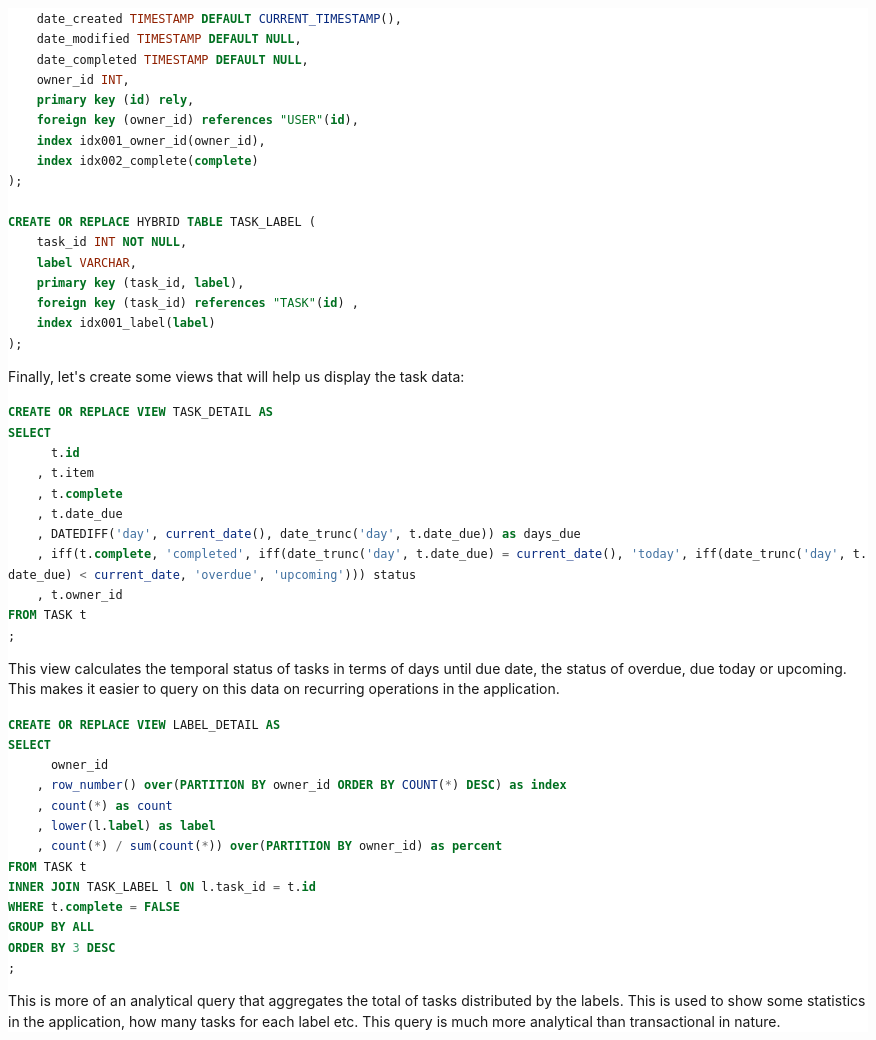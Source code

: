 ```sql
    date_created TIMESTAMP DEFAULT CURRENT_TIMESTAMP(),
    date_modified TIMESTAMP DEFAULT NULL,
    date_completed TIMESTAMP DEFAULT NULL,
    owner_id INT,
	primary key (id) rely,
    foreign key (owner_id) references "USER"(id),
    index idx001_owner_id(owner_id),
    index idx002_complete(complete)
);

CREATE OR REPLACE HYBRID TABLE TASK_LABEL (
    task_id INT NOT NULL,
    label VARCHAR,
    primary key (task_id, label),
    foreign key (task_id) references "TASK"(id) ,
    index idx001_label(label)
);
```

Finally, let's create some views that will help us display the task data:
```sql
CREATE OR REPLACE VIEW TASK_DETAIL AS
SELECT
      t.id
    , t.item
    , t.complete
    , t.date_due
    , DATEDIFF('day', current_date(), date_trunc('day', t.date_due)) as days_due
    , iff(t.complete, 'completed', iff(date_trunc('day', t.date_due) = current_date(), 'today', iff(date_trunc('day', t.date_due) < current_date, 'overdue', 'upcoming'))) status
    , t.owner_id
FROM TASK t 
;
```
This view calculates the temporal status of tasks in terms of days until due date, the status of overdue, due today or upcoming. This makes it easier to query on this data on recurring operations in the application.

```sql
CREATE OR REPLACE VIEW LABEL_DETAIL AS
SELECT
      owner_id
    , row_number() over(PARTITION BY owner_id ORDER BY COUNT(*) DESC) as index
    , count(*) as count
    , lower(l.label) as label
    , count(*) / sum(count(*)) over(PARTITION BY owner_id) as percent
FROM TASK t
INNER JOIN TASK_LABEL l ON l.task_id = t.id
WHERE t.complete = FALSE
GROUP BY ALL
ORDER BY 3 DESC
;
```
This is more of an analytical query that aggregates the total of tasks distributed by the labels. This is used to show some statistics in the application, how many tasks for each label etc. This query is much more analytical than transactional in nature.
